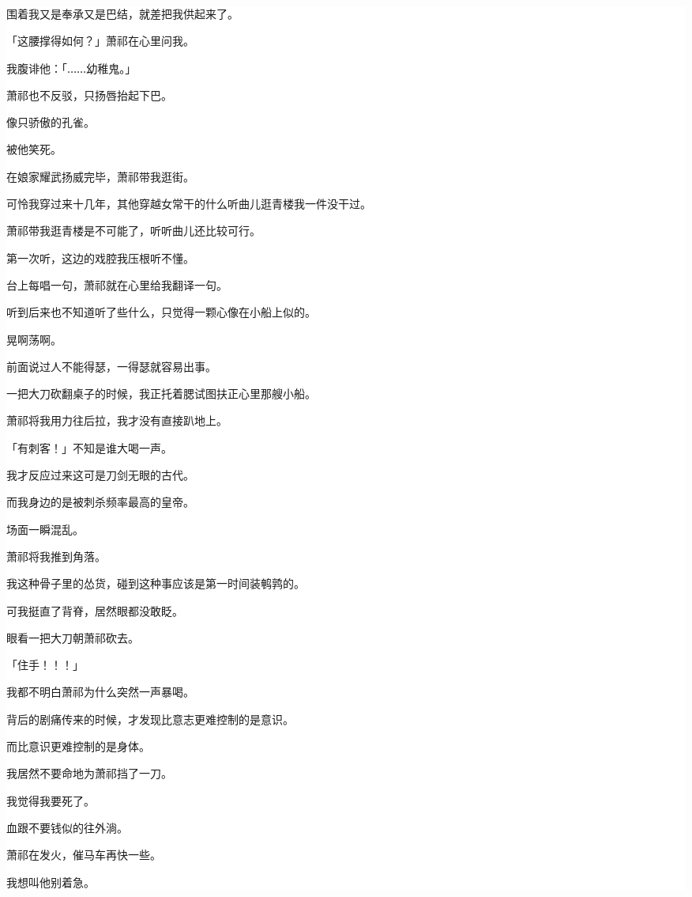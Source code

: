 围着我又是奉承又是巴结，就差把我供起来了。

「这腰撑得如何？」萧祁在心里问我。

我腹诽他：「……幼稚鬼。」

萧祁也不反驳，只扬唇抬起下巴。

像只骄傲的孔雀。

被他笑死。

在娘家耀武扬威完毕，萧祁带我逛街。

可怜我穿过来十几年，其他穿越女常干的什么听曲儿逛青楼我一件没干过。

萧祁带我逛青楼是不可能了，听听曲儿还比较可行。

第一次听，这边的戏腔我压根听不懂。

台上每唱一句，萧祁就在心里给我翻译一句。

听到后来也不知道听了些什么，只觉得一颗心像在小船上似的。

晃啊荡啊。

前面说过人不能得瑟，一得瑟就容易出事。

一把大刀砍翻桌子的时候，我正托着腮试图扶正心里那艘小船。

萧祁将我用力往后拉，我才没有直接趴地上。

「有刺客！」不知是谁大喝一声。

我才反应过来这可是刀剑无眼的古代。

而我身边的是被刺杀频率最高的皇帝。

场面一瞬混乱。

萧祁将我推到角落。

我这种骨子里的怂货，碰到这种事应该是第一时间装鹌鹑的。

可我挺直了背脊，居然眼都没敢眨。

眼看一把大刀朝萧祁砍去。

「住手！！！」

我都不明白萧祁为什么突然一声暴喝。

背后的剧痛传来的时候，才发现比意志更难控制的是意识。

而比意识更难控制的是身体。

我居然不要命地为萧祁挡了一刀。

我觉得我要死了。

血跟不要钱似的往外淌。

萧祁在发火，催马车再快一些。

我想叫他别着急。

